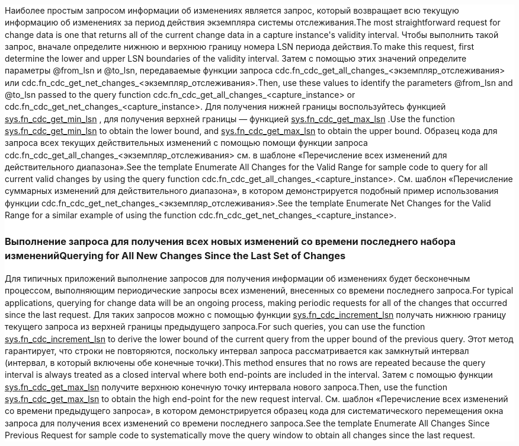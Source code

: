  <span data-ttu-id="b4736-152">Наиболее простым запросом информации об изменениях является запрос, который возвращает всю текущую информацию об изменениях за период действия экземпляра системы отслеживания.</span><span class="sxs-lookup"><span data-stu-id="b4736-152">The most straightforward request for change data is one that returns all of the current change data in a capture instance's validity interval.</span></span> <span data-ttu-id="b4736-153">Чтобы выполнить такой запрос, вначале определите нижнюю и верхнюю границу номера LSN периода действия.</span><span class="sxs-lookup"><span data-stu-id="b4736-153">To make this request, first determine the lower and upper LSN boundaries of the validity interval.</span></span> <span data-ttu-id="b4736-154">Затем с помощью этих значений определите параметры @from_lsn и @to_lsn, передаваемые функции запроса cdc.fn_cdc_get_all_changes_<экземпляр_отслеживания> или cdc.fn_cdc_get_net_changes_<экземпляр_отслеживания>.</span><span class="sxs-lookup"><span data-stu-id="b4736-154">Then, use these values to identify the parameters @from_lsn and @to_lsn passed to the query function cdc.fn_cdc_get_all_changes_<capture_instance> or cdc.fn_cdc_get_net_changes_<capture_instance>.</span></span> <span data-ttu-id="b4736-155">Для получения нижней границы воспользуйтесь функцией [sys.fn_cdc_get_min_lsn](/sql/relational-databases/system-functions/sys-fn-cdc-get-min-lsn-transact-sql) , для получения верхней границы — функцией [sys.fn_cdc_get_max_lsn](/sql/relational-databases/system-functions/sys-fn-cdc-get-max-lsn-transact-sql) .</span><span class="sxs-lookup"><span data-stu-id="b4736-155">Use the function [sys.fn_cdc_get_min_lsn](/sql/relational-databases/system-functions/sys-fn-cdc-get-min-lsn-transact-sql) to obtain the lower bound, and [sys.fn_cdc_get_max_lsn](/sql/relational-databases/system-functions/sys-fn-cdc-get-max-lsn-transact-sql) to obtain the upper bound.</span></span> <span data-ttu-id="b4736-156">Образец кода для запроса всех текущих действительных изменений с помощью помощи функции запроса cdc.fn_cdc_get_all_changes_<экземпляр_отслеживания> см. в шаблоне «Перечисление всех изменений для действительного диапазона».</span><span class="sxs-lookup"><span data-stu-id="b4736-156">See the template Enumerate All Changes for the Valid Range for sample code to query for all current valid changes by using the query function cdc.fn_cdc_get_all_changes_<capture_instance>.</span></span> <span data-ttu-id="b4736-157">См. шаблон «Перечисление суммарных изменений для действительного диапазона», в котором демонстрируется подобный пример использования функции cdc.fn_cdc_get_net_changes_<экземпляр_отслеживания>.</span><span class="sxs-lookup"><span data-stu-id="b4736-157">See the template Enumerate Net Changes for the Valid Range for a similar example of using the function cdc.fn_cdc_get_net_changes_<capture_instance>.</span></span>  
  
### <a name="querying-for-all-new-changes-since-the-last-set-of-changes"></a><span data-ttu-id="b4736-158">Выполнение запроса для получения всех новых изменений со времени последнего набора изменений</span><span class="sxs-lookup"><span data-stu-id="b4736-158">Querying for All New Changes Since the Last Set of Changes</span></span>  
 <span data-ttu-id="b4736-159">Для типичных приложений выполнение запросов для получения информации об изменениях будет бесконечным процессом, выполняющим периодические запросы всех изменений, внесенных со времени последнего запроса.</span><span class="sxs-lookup"><span data-stu-id="b4736-159">For typical applications, querying for change data will be an ongoing process, making periodic requests for all of the changes that occurred since the last request.</span></span> <span data-ttu-id="b4736-160">Для таких запросов можно с помощью функции [sys.fn_cdc_increment_lsn](/sql/relational-databases/system-functions/sys-fn-cdc-increment-lsn-transact-sql) получать нижнюю границу текущего запроса из верхней границы предыдущего запроса.</span><span class="sxs-lookup"><span data-stu-id="b4736-160">For such queries, you can use the function [sys.fn_cdc_increment_lsn](/sql/relational-databases/system-functions/sys-fn-cdc-increment-lsn-transact-sql) to derive the lower bound of the current query from the upper bound of the previous query.</span></span> <span data-ttu-id="b4736-161">Этот метод гарантирует, что строки не повторяются, поскольку интервал запроса рассматривается как замкнутый интервал (интервал, в который включены обе конечные точки).</span><span class="sxs-lookup"><span data-stu-id="b4736-161">This method ensures that no rows are repeated because the query interval is always treated as a closed interval where both end-points are included in the interval.</span></span> <span data-ttu-id="b4736-162">Затем с помощью функции [sys.fn_cdc_get_max_lsn](/sql/relational-databases/system-functions/sys-fn-cdc-get-max-lsn-transact-sql) получите верхнюю конечную точку интервала нового запроса.</span><span class="sxs-lookup"><span data-stu-id="b4736-162">Then, use the function [sys.fn_cdc_get_max_lsn](/sql/relational-databases/system-functions/sys-fn-cdc-get-max-lsn-transact-sql) to obtain the high end-point for the new request interval.</span></span> <span data-ttu-id="b4736-163">См. шаблон «Перечисление всех изменений со времени предыдущего запроса», в котором демонстрируется образец кода для систематического перемещения окна запроса для получения всех изменений со времени последнего запроса.</span><span class="sxs-lookup"><span data-stu-id="b4736-163">See the template Enumerate All Changes Since Previous Request for sample code to systematically move the query window to obtain all changes since the last request.</span></span>  
  